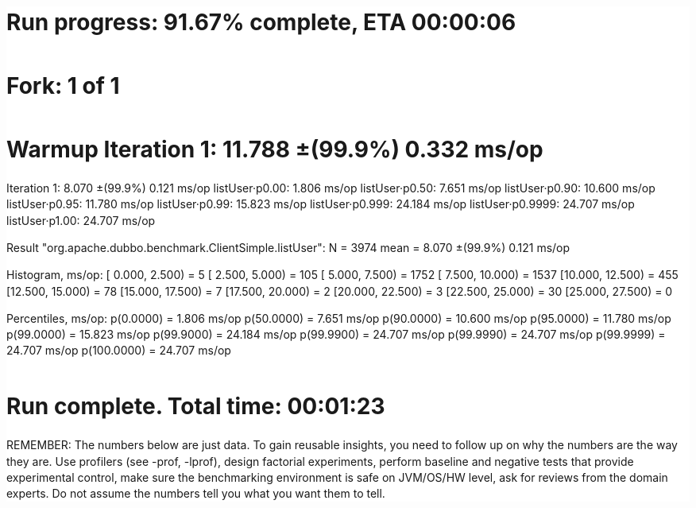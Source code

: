 # Run progress: 91.67% complete, ETA 00:00:06
# Fork: 1 of 1
# Warmup Iteration   1: 11.788 ±(99.9%) 0.332 ms/op
Iteration   1: 8.070 ±(99.9%) 0.121 ms/op
                 listUser·p0.00:   1.806 ms/op
                 listUser·p0.50:   7.651 ms/op
                 listUser·p0.90:   10.600 ms/op
                 listUser·p0.95:   11.780 ms/op
                 listUser·p0.99:   15.823 ms/op
                 listUser·p0.999:  24.184 ms/op
                 listUser·p0.9999: 24.707 ms/op
                 listUser·p1.00:   24.707 ms/op



Result "org.apache.dubbo.benchmark.ClientSimple.listUser":
  N = 3974
  mean =      8.070 ±(99.9%) 0.121 ms/op

  Histogram, ms/op:
    [ 0.000,  2.500) = 5 
    [ 2.500,  5.000) = 105 
    [ 5.000,  7.500) = 1752 
    [ 7.500, 10.000) = 1537 
    [10.000, 12.500) = 455 
    [12.500, 15.000) = 78 
    [15.000, 17.500) = 7 
    [17.500, 20.000) = 2 
    [20.000, 22.500) = 3 
    [22.500, 25.000) = 30 
    [25.000, 27.500) = 0 

  Percentiles, ms/op:
      p(0.0000) =      1.806 ms/op
     p(50.0000) =      7.651 ms/op
     p(90.0000) =     10.600 ms/op
     p(95.0000) =     11.780 ms/op
     p(99.0000) =     15.823 ms/op
     p(99.9000) =     24.184 ms/op
     p(99.9900) =     24.707 ms/op
     p(99.9990) =     24.707 ms/op
     p(99.9999) =     24.707 ms/op
    p(100.0000) =     24.707 ms/op


# Run complete. Total time: 00:01:23

REMEMBER: The numbers below are just data. To gain reusable insights, you need to follow up on
why the numbers are the way they are. Use profilers (see -prof, -lprof), design factorial
experiments, perform baseline and negative tests that provide experimental control, make sure
the benchmarking environment is safe on JVM/OS/HW level, ask for reviews from the domain experts.
Do not assume the numbers tell you what you want them to tell.
